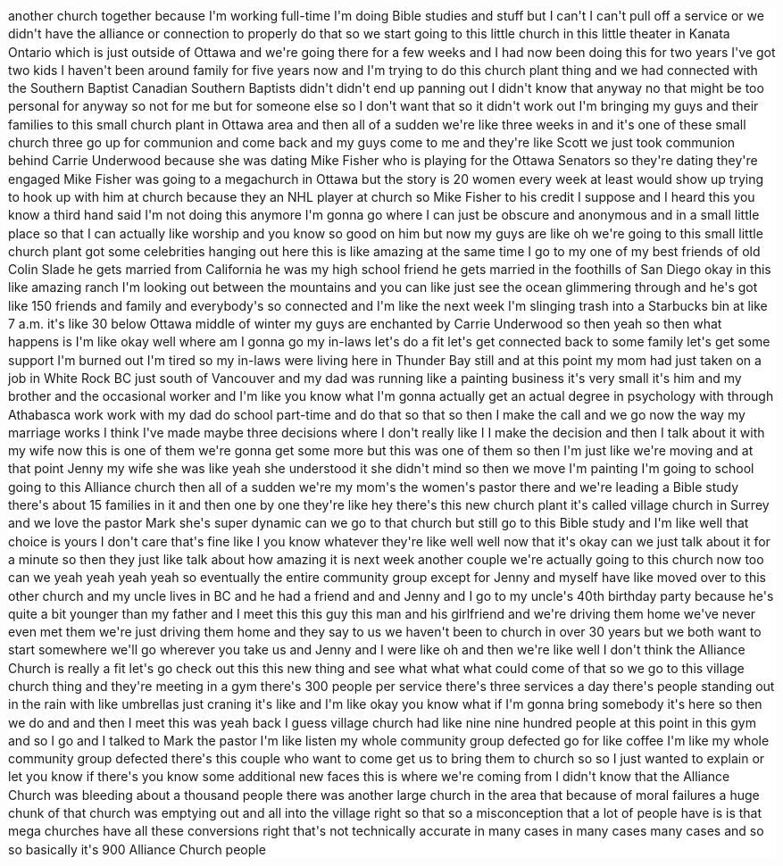 another church together because I'm working full-time I'm doing Bible studies and stuff but I can't I can't pull off a service or we didn't have the alliance or connection to properly do that so we start going to this little church in this little theater in Kanata Ontario which is just outside of Ottawa and we're going there for a few weeks and I had now been doing this for two years I've got two kids I haven't been around family for five years now and I'm trying to do this church plant thing and we had connected with the Southern Baptist Canadian Southern Baptists didn't didn't end up panning out I didn't know that anyway no that might be too personal for anyway so not for me but for someone else so I don't want that so it didn't work out I'm bringing my guys and their families to this small church plant in Ottawa area and then all of a sudden we're like three weeks in and it's one of these small church three go up for communion and come back and my guys come to me and they're like Scott we just took communion behind Carrie Underwood because she was dating Mike Fisher who is playing for the Ottawa Senators so they're dating they're engaged Mike Fisher was going to a megachurch in Ottawa but the story is 20 women every week at least would show up trying to hook up with him at church because they an NHL player at church so Mike Fisher to his credit I suppose and I heard this you know a third hand said I'm not doing this anymore I'm gonna go where I can just be obscure and anonymous and in a small little place so that I can actually like worship and you know so good on him but now my guys are like oh we're going to this small little church plant got some celebrities hanging out here this is like amazing at the same time I go to my one of my best friends of old Colin Slade he gets married from California he was my high school friend he gets married in the foothills of San Diego okay in this like amazing ranch I'm looking out between the mountains and you can like just see the ocean glimmering through and he's got like 150 friends and family and everybody's so connected and I'm like the next week I'm slinging trash into a Starbucks bin at like 7 a.m. it's like 30 below Ottawa middle of winter my guys are enchanted by Carrie Underwood so then yeah so then what happens is I'm like okay well where am I gonna go my in-laws let's do a fit let's get connected back to some family let's get some support I'm burned out I'm tired so my in-laws were living here in Thunder Bay still and at this point my mom had just taken on a job in White Rock BC just south of Vancouver and my dad was running like a painting business it's very small it's him and my brother and the occasional worker and I'm like you know what I'm gonna actually get an actual degree in psychology with through Athabasca work work with my dad do school part-time and do that so that so then I make the call and we go now the way my marriage works I think I've made maybe three decisions where I don't really like I I make the decision and then I talk about it with my wife now this is one of them we're gonna get some more but this was one of them so then I'm just like we're moving and at that point Jenny my wife she was like yeah she understood it she didn't mind so then we move I'm painting I'm going to school going to this Alliance church then all of a sudden we're my mom's the women's pastor there and we're leading a Bible study there's about 15 families in it and then one by one they're like hey there's this new church plant it's called village church in Surrey and we love the pastor Mark she's super dynamic can we go to that church but still go to this Bible study and I'm like well that choice is yours I don't care that's fine like I you know whatever they're like well well now that it's okay can we just talk about it for a minute so then they just like talk about how amazing it is next week another couple we're actually going to this church now too can we yeah yeah yeah yeah so eventually the entire community group except for Jenny and myself have like moved over to this other church and my uncle lives in BC and he had a friend and and Jenny and I go to my uncle's 40th birthday party because he's quite a bit younger than my father and I meet this this guy this man and his girlfriend and we're driving them home we've never even met them we're just driving them home and they say to us we haven't been to church in over 30 years but we both want to start somewhere we'll go wherever you take us and Jenny and I were like oh and then we're like well I don't think the Alliance Church is really a fit let's go check out this this new thing and see what what what could come of that so we go to this village church thing and they're meeting in a gym there's 300 people per service there's three services a day there's people standing out in the rain with like umbrellas just craning it's like and I'm like okay you know what if I'm gonna bring somebody it's here so then we do and and then I meet this was yeah back I guess village church had like nine nine hundred people at this point in this gym and so I go and I talked to Mark the pastor I'm like listen my whole community group defected go for like coffee I'm like my whole community group defected there's this couple who want to come get us to bring them to church so so I just wanted to explain or let you know if there's you know some additional new faces this is where we're coming from I didn't know that the Alliance Church was bleeding about a thousand people there was another large church in the area that because of moral failures a huge chunk of that church was emptying out and all into the village right so that so a misconception that a lot of people have is is that mega churches have all these conversions right that's not technically accurate in many cases in many cases many cases and so so basically it's 900 Alliance Church people